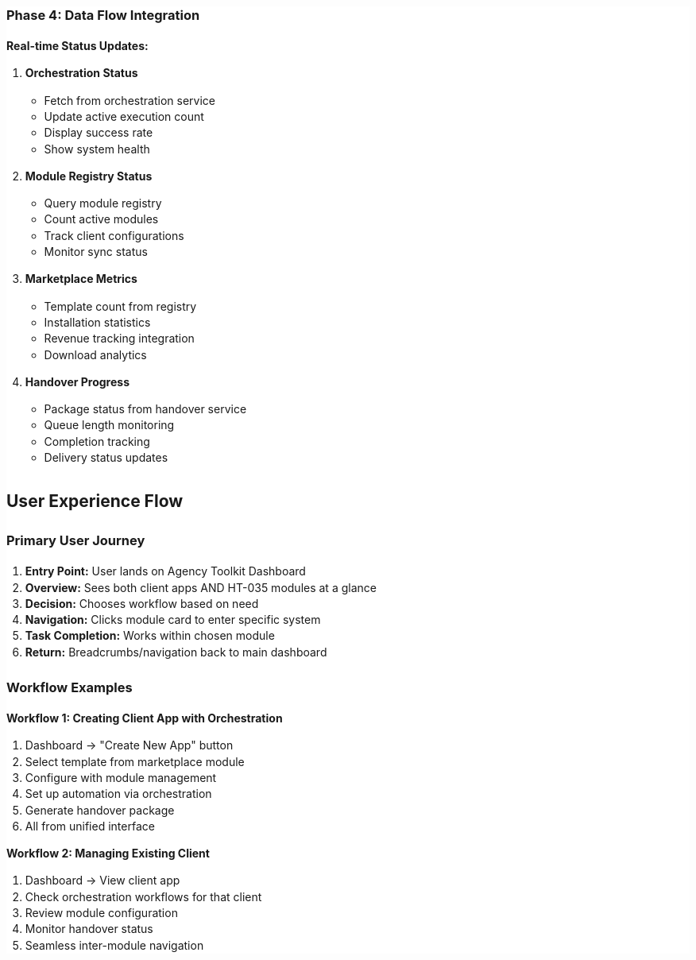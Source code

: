 ### Phase 4: Data Flow Integration

**Real-time Status Updates:**

1. **Orchestration Status**
   - Fetch from orchestration service
   - Update active execution count
   - Display success rate
   - Show system health

2. **Module Registry Status**
   - Query module registry
   - Count active modules
   - Track client configurations
   - Monitor sync status

3. **Marketplace Metrics**
   - Template count from registry
   - Installation statistics
   - Revenue tracking integration
   - Download analytics

4. **Handover Progress**
   - Package status from handover service
   - Queue length monitoring
   - Completion tracking
   - Delivery status updates

## User Experience Flow

### Primary User Journey

1. **Entry Point:** User lands on Agency Toolkit Dashboard
2. **Overview:** Sees both client apps AND HT-035 modules at a glance
3. **Decision:** Chooses workflow based on need
4. **Navigation:** Clicks module card to enter specific system
5. **Task Completion:** Works within chosen module
6. **Return:** Breadcrumbs/navigation back to main dashboard

### Workflow Examples

**Workflow 1: Creating Client App with Orchestration**
1. Dashboard → "Create New App" button
2. Select template from marketplace module
3. Configure with module management
4. Set up automation via orchestration
5. Generate handover package
6. All from unified interface

**Workflow 2: Managing Existing Client**
1. Dashboard → View client app
2. Check orchestration workflows for that client
3. Review module configuration
4. Monitor handover status
5. Seamless inter-module navigation
